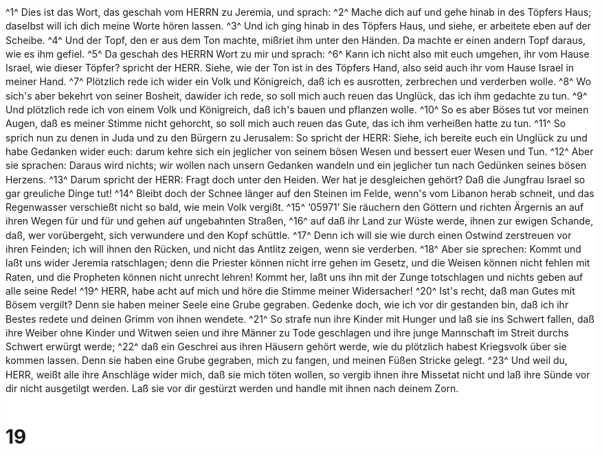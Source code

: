 ^1^ Dies ist das Wort, das geschah vom HERRN zu Jeremia, und sprach: ^2^ Mache dich auf und gehe hinab in des Töpfers Haus; daselbst will ich dich meine Worte hören lassen. ^3^ Und ich ging hinab in des Töpfers Haus, und siehe, er arbeitete eben auf der Scheibe. ^4^ Und der Topf, den er aus dem Ton machte, mißriet ihm unter den Händen. Da machte er einen andern Topf daraus, wie es ihm gefiel. ^5^ Da geschah des HERRN Wort zu mir und sprach: ^6^ Kann ich nicht also mit euch umgehen, ihr vom Hause Israel, wie dieser Töpfer? spricht der HERR. Siehe, wie der Ton ist in des Töpfers Hand, also seid auch ihr vom Hause Israel in meiner Hand. ^7^ Plötzlich rede ich wider ein Volk und Königreich, daß ich es ausrotten, zerbrechen und verderben wolle. ^8^ Wo sich's aber bekehrt von seiner Bosheit, dawider ich rede, so soll mich auch reuen das Unglück, das ich ihm gedachte zu tun. ^9^ Und plötzlich rede ich von einem Volk und Königreich, daß ich's bauen und pflanzen wolle. ^10^ So es aber Böses tut vor meinen Augen, daß es meiner Stimme nicht gehorcht, so soll mich auch reuen das Gute, das ich ihm verheißen hatte zu tun. ^11^ So sprich nun zu denen in Juda und zu den Bürgern zu Jerusalem: So spricht der HERR: Siehe, ich bereite euch ein Unglück zu und habe Gedanken wider euch: darum kehre sich ein jeglicher von seinem bösen Wesen und bessert euer Wesen und Tun. ^12^ Aber sie sprachen: Daraus wird nichts; wir wollen nach unsern Gedanken wandeln und ein jeglicher tun nach Gedünken seines bösen Herzens. ^13^ Darum spricht der HERR: Fragt doch unter den Heiden. Wer hat je desgleichen gehört? Daß die Jungfrau Israel so gar greuliche Dinge tut! ^14^ Bleibt doch der Schnee länger auf den Steinen im Felde, wenn's vom Libanon herab schneit, und das Regenwasser verschießt nicht so bald, wie mein Volk vergißt. ^15^ ‘05971’ Sie räuchern den Göttern und richten Ärgernis an auf ihren Wegen für und für und gehen auf ungebahnten Straßen, ^16^ auf daß ihr Land zur Wüste werde, ihnen zur ewigen Schande, daß, wer vorübergeht, sich verwundere und den Kopf schüttle. ^17^ Denn ich will sie wie durch einen Ostwind zerstreuen vor ihren Feinden; ich will ihnen den Rücken, und nicht das Antlitz zeigen, wenn sie verderben. ^18^ Aber sie sprechen: Kommt und laßt uns wider Jeremia ratschlagen; denn die Priester können nicht irre gehen im Gesetz, und die Weisen können nicht fehlen mit Raten, und die Propheten können nicht unrecht lehren! Kommt her, laßt uns ihn mit der Zunge totschlagen und nichts geben auf alle seine Rede! ^19^ HERR, habe acht auf mich und höre die Stimme meiner Widersacher! ^20^ Ist's recht, daß man Gutes mit Bösem vergilt? Denn sie haben meiner Seele eine Grube gegraben. Gedenke doch, wie ich vor dir gestanden bin, daß ich ihr Bestes redete und deinen Grimm von ihnen wendete. ^21^ So strafe nun ihre Kinder mit Hunger und laß sie ins Schwert fallen, daß ihre Weiber ohne Kinder und Witwen seien und ihre Männer zu Tode geschlagen und ihre junge Mannschaft im Streit durchs Schwert erwürgt werde; ^22^ daß ein Geschrei aus ihren Häusern gehört werde, wie du plötzlich habest Kriegsvolk über sie kommen lassen. Denn sie haben eine Grube gegraben, mich zu fangen, und meinen Füßen Stricke gelegt. ^23^ Und weil du, HERR, weißt alle ihre Anschläge wider mich, daß sie mich töten wollen, so vergib ihnen ihre Missetat nicht und laß ihre Sünde vor dir nicht ausgetilgt werden. Laß sie vor dir gestürzt werden und handle mit ihnen nach deinem Zorn. 

# 19 